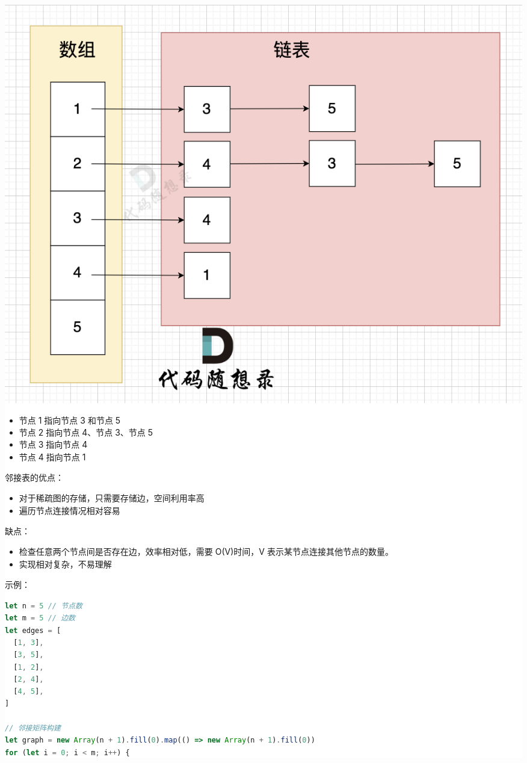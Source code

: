    ![image6](./images/graph-theory5.png)

   - 节点 1 指向节点 3 和节点 5
   - 节点 2 指向节点 4、节点 3、节点 5
   - 节点 3 指向节点 4
   - 节点 4 指向节点 1

   邻接表的优点：

   - 对于稀疏图的存储，只需要存储边，空间利用率高
   - 遍历节点连接情况相对容易

   缺点：

   - 检查任意两个节点间是否存在边，效率相对低，需要 O(V)时间，V 表示某节点连接其他节点的数量。
   - 实现相对复杂，不易理解

示例：

```js
let n = 5 // 节点数
let m = 5 // 边数
let edges = [
  [1, 3],
  [3, 5],
  [1, 2],
  [2, 4],
  [4, 5],
]

// 邻接矩阵构建
let graph = new Array(n + 1).fill(0).map(() => new Array(n + 1).fill(0))
for (let i = 0; i < m; i++) {
```